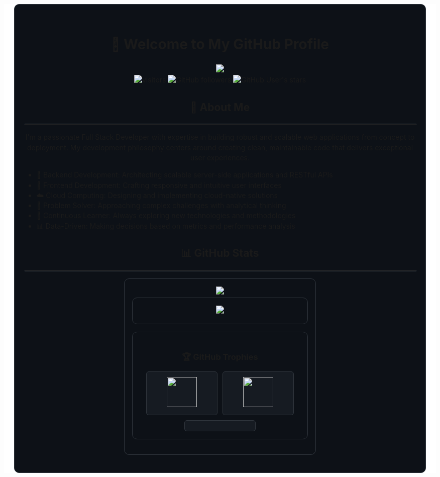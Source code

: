 <div align="center" style="border: 1px solid #30363d; border-radius: 10px; padding: 20px; margin: 20px; background-color: #0d1117;">

# <div align="center">👋 Welcome to My GitHub Profile</div>
<div align="center">
  <img src="https://readme-typing-svg.herokuapp.com/?lines=Full+Stack+Developer;Cloud+Architecture+Enthusiast;Problem+Solver;Always+learning+new+things&font=Fira%20Code&center=true&width=440&height=45&color=f75c7e&vCenter=true&size=22">
</div>

<div align="center">
  <img src="https://visitor-badge.laobi.icu/badge?page_id=Entue250.Entue250" alt="visitors">
  <img src="https://img.shields.io/github/followers/Entue250?style=social" alt="GitHub followers">
  <img src="https://img.shields.io/github/stars/Entue250?style=social" alt="GitHub User's stars">
</div>

<h2 align="center">💫 About Me</h2>
<hr style="width: 100%; border: 1px solid #30363d;">

<div>
  <p>I'm a passionate Full Stack Developer with expertise in building robust and scalable web applications from concept to deployment. My development philosophy centers around creating clean, maintainable code that delivers exceptional user experiences.</p>
  
  <ul align="left">
    <li>🔭 Backend Development: Architecting scalable server-side applications and RESTful APIs</li>
    <li>🌟 Frontend Development: Crafting responsive and intuitive user interfaces</li>
    <li>☁️ Cloud Computing: Designing and implementing cloud-native solutions</li>
    <li>🧩 Problem Solver: Approaching complex challenges with analytical thinking</li>
    <li>🚀 Continuous Learner: Always exploring new technologies and methodologies</li>
    <li>📊 Data-Driven: Making decisions based on metrics and performance analysis</li>
  </ul>
</div>

<h2 align="center">📊 GitHub Stats</h2>
<hr style="width: 100%; border: 1px solid #30363d;">

<div align="center" style="display: flex; flex-wrap: wrap; justify-content: center; gap: 15px;">
  
  <div style="flex-basis: 45%; min-width: 300px; border: 1px solid #30363d; border-radius: 10px; padding: 15px; margin-bottom: 15px;">
    <img width="100%" src="https://github-readme-stats.vercel.app/api?username=Entue250&count_private=true&show_icons=true&theme=radical&hide_border=true&bg_color=0D1117" />
  
  
  <div style="flex-basis: 45%; min-width: 300px; border: 1px solid #30363d; border-radius: 10px; padding: 15px; margin-bottom: 15px;">
    <img width="100%" src="https://github-readme-stats.vercel.app/api/top-langs/?username=Entue250&layout=compact&hide_border=true&theme=radical&bg_color=0D1117" />
  </div>
  
  
  <div style="flex-basis: 92%; min-width: 300px; border: 1px solid #30363d; border-radius: 10px; padding: 15px; margin-bottom: 15px;">
    <h3 align="center">🏆 GitHub Trophies</h3>
    <div style="display: flex; flex-wrap: wrap; justify-content: center; gap: 10px;">
      <div style="border: 1px solid #30363d; border-radius: 5px; padding: 10px; width: 120px; text-align: center; background-color: #161b22;">
        <img src="https://github-profile-trophy.vercel.app/?username=Entue250&theme=radical&no-frame=true&margin-w=15&margin-h=15&column=1&row=1&title=Commits" width="60" height="60" />
      </div>
      <div style="border: 1px solid #30363d; border-radius: 5px; padding: 10px; width: 120px; text-align: center; background-color: #161b22;">
        <img src="https://github-profile-trophy.vercel.app/?username=Entue250&theme=radical&no-frame=true&margin-w=15&margin-h=15&column=1&row=1&title=Repositories" width="60" height="60" />
      </div>
      <div style="border: 1px solid #30363d; border-radius: 5px; padding: 10px; width: 120px; text-align: center; background-color: #161b22;">